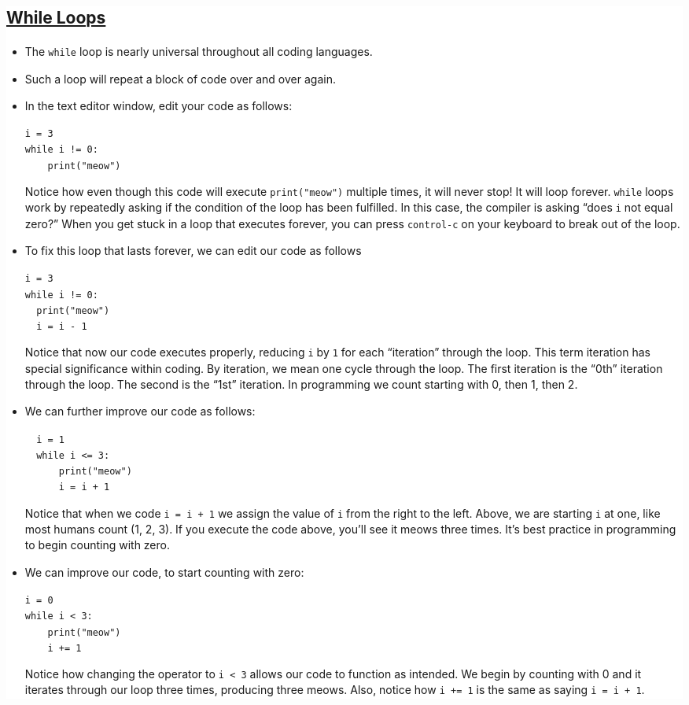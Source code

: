 ## [While Loops](https://cs50.harvard.edu/python/2022/notes/2/#while-loops)

-   The `while` loop is nearly universal throughout all coding languages.
-   Such a loop will repeat a block of code over and over again.
-   In the text editor window, edit your code as follows:
    
    ```
    i = 3
    while i != 0:
        print("meow")
    ```
    
    Notice how even though this code will execute `print("meow")` multiple times, it will never stop! It will loop forever. `while` loops work by repeatedly asking if the condition of the loop has been fulfilled. In this case, the compiler is asking “does `i` not equal zero?” When you get stuck in a loop that executes forever, you can press `control-c` on your keyboard to break out of the loop.
    
-   To fix this loop that lasts forever, we can edit our code as follows
    
    ```
    i = 3
    while i != 0:
      print("meow")
      i = i - 1
    ```
    
    Notice that now our code executes properly, reducing `i` by `1` for each “iteration” through the loop. This term iteration has special significance within coding. By iteration, we mean one cycle through the loop. The first iteration is the “0th” iteration through the loop. The second is the “1st” iteration. In programming we count starting with 0, then 1, then 2.
    
-   We can further improve our code as follows:
    
    ```
      i = 1
      while i <= 3:
          print("meow")
          i = i + 1
    ```
    
    Notice that when we code `i = i + 1` we assign the value of `i` from the right to the left. Above, we are starting `i` at one, like most humans count (1, 2, 3). If you execute the code above, you’ll see it meows three times. It’s best practice in programming to begin counting with zero.
    
-   We can improve our code, to start counting with zero:
    
    ```
    i = 0
    while i < 3:
        print("meow")
        i += 1
    ```
    
    Notice how changing the operator to `i < 3` allows our code to function as intended. We begin by counting with 0 and it iterates through our loop three times, producing three meows. Also, notice how `i += 1` is the same as saying `i = i + 1`.
    